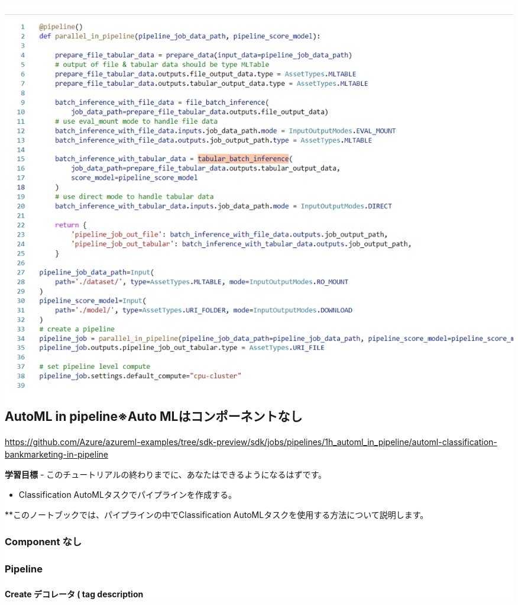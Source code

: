 ![](.image/2022-06-25-17-17-55.png)


## AutoML in pipeline※Auto MLはコンポーネントなし

https://github.com/Azure/azureml-examples/tree/sdk-preview/sdk/jobs/pipelines/1h_automl_in_pipeline/automl-classification-bankmarketing-in-pipeline

**学習目標** - このチュートリアルの終わりまでに、あなたはできるようになるはずです。
- Classification AutoMLタスクでパイプラインを作成する。

**このノートブックでは、パイプラインの中でClassification AutoMLタスクを使用する方法について説明します。

### Component なし

### Pipeline 

#### Create デコレータ ( tag description

